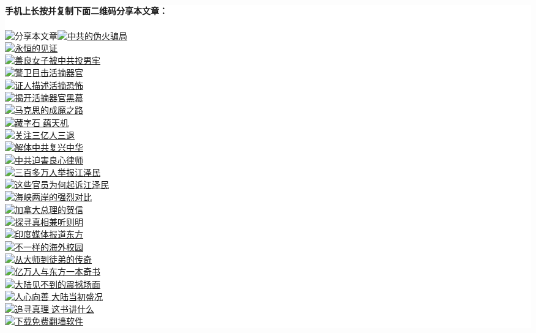 <strong>手机上长按并复制下面二维码分享本文章：</strong><br><br><img src="https://chart.apis.google.com/chart?cht=qr&chs=240x240&choe=UTF-8&chld=M|2&chl=https://github.com/bvogxz354/djy/blob/master/gb/18/6/14/n10484821.md%231" title="分享本文章"></td><td VALIGN=TOP><a href="https://github.com/bvogxz354/djy/blob/master/gb/16/1/21/n4622075.md?dfh#1" target="_blank"><img src="https://raw.githubusercontent.com/bvogxz354/djy/master/gb/300/wei-f1.jpg" title="中共的伪火骗局"  alt="中共的伪火骗局"></a><br><a href="https://github.com/bvogxz354/www/blob/master/README.md?dfh#9" target="_blank"><img src="https://raw.githubusercontent.com/bvogxz354/djy/master/gb/300/yong-h.jpg" title="永恒的见证"  alt="永恒的见证"></a><br><a href="https://github.com/bvogxz354/djy/blob/master/gb/13/9/29/n3974789.md?dfh#1" target="_blank"><img src="https://raw.githubusercontent.com/bvogxz354/djy/master/gb/300/shang-lnz.jpg" title="善良女子被中共投男牢"  alt="善良女子被中共投男牢"></a><br><a href="https://github.com/bvogxz354/djy/blob/master/gb/16/3/16/n4663449.md?dfh#1" target="_blank"><img src="https://raw.githubusercontent.com/bvogxz354/djy/master/gb/300/huo-z3.jpg" title="警卫目击活摘器官"  alt="警卫目击活摘器官"></a><br><a href="https://github.com/bvogxz354/djy/blob/master/gb/16/8/7/n8177641.md?dfh#1" target="_blank"><img src="https://raw.githubusercontent.com/bvogxz354/djy/master/gb/300/huo-z4.jpg" title="证人描述活摘恐怖"  alt="证人描述活摘恐怖"></a><br><a href="https://github.com/bvogxz354/djy/blob/master/gb/10/4/19/n2881569.md?dfh#1" target="_blank"><img src="https://raw.githubusercontent.com/bvogxz354/djy/master/gb/300/huo-z1.jpg" title="揭开活摘器官黑幕"  alt="揭开活摘器官黑幕"></a><br><a href="https://github.com/bvogxz354/djy/blob/master/gb/10/11/7/n3077476.md?dfh#1" target="_blank"><img src="https://raw.githubusercontent.com/bvogxz354/djy/master/gb/300/ma-ks.jpg" title="马克思的成魔之路"  alt="马克思的成魔之路"></a><br><a href="https://github.com/bvogxz354/djy/blob/master/gb/14/6/9/n4173977.md?dfh#1" target="_blank"><img src="https://raw.githubusercontent.com/bvogxz354/djy/master/gb/300/chang-zs.jpg" title="藏字石 蕴天机"  alt="藏字石 蕴天机"></a><br><a href="https://github.com/bvogxz354/djy/blob/master/gb/18/5/10/n10381511.md?dfh#1" target="_blank"><img src="https://raw.githubusercontent.com/bvogxz354/djy/master/gb/300/st1.jpg" title="关注三亿人三退"  alt="关注三亿人三退"></a><br><a href="https://github.com/bvogxz354/djy/blob/master/gb/18/3/21/n10237682.md?dfh#1" target="_blank"><img src="https://raw.githubusercontent.com/bvogxz354/djy/master/gb/300/jie-t.jpg" title="解体中共复兴中华"  alt="解体中共复兴中华"></a><br><a href="https://github.com/bvogxz354/djy/blob/master/gb/9/2/9/n2422991.md?dfh#1" target="_blank"><img src="https://raw.githubusercontent.com/bvogxz354/djy/master/gb/300/gao-zs.jpg" title="中共迫害良心律师"  alt="中共迫害良心律师"></a><br><a href="https://github.com/bvogxz354/djy/blob/master/gb/18/12/9/n10900044.md?dfh#1" target="_blank"><img src="https://raw.githubusercontent.com/bvogxz354/djy/master/gb/300/sj1.jpg" title="三百多万人举报江泽民"  alt="三百多万人举报江泽民"></a><br><a href="https://github.com/bvogxz354/djy/blob/master/gb/18/8/28/n10672014.md?dfh#1" target="_blank"><img src="https://raw.githubusercontent.com/bvogxz354/djy/master/gb/300/sj2.jpg" title="这些官员为何起诉江泽民"  alt="这些官员为何起诉江泽民"></a><br><a href="https://github.com/bvogxz354/djy/blob/master/gb/8/12/18/n2367165.md?dfh#1" target="_blank"><img src="https://raw.githubusercontent.com/bvogxz354/djy/master/gb/300/liangan.jpg" title="海峡两岸的强烈对比"  alt="海峡两岸的强烈对比"></a><br><a href="https://github.com/bvogxz354/djy/blob/master/gb/15/12/10/n4593139.md?dfh#1" target="_blank"><img src="https://raw.githubusercontent.com/bvogxz354/djy/master/gb/300/jia-ndzl.jpg" title="加拿大总理的贺信"  alt="加拿大总理的贺信"></a><br><a href="https://github.com/bvogxz354/djy/blob/master/gb/11/6/17/n3289382.md?dfh#1" target="_blank"><img src="https://raw.githubusercontent.com/bvogxz354/djy/master/gb/300/xiao-wd.jpg" title="探寻真相兼听则明"  alt="探寻真相兼听则明"></a><br><a href="https://github.com/bvogxz354/djy/blob/master/gb/18/10/27/n10812623.md?dfh#1" target="_blank"><img src="https://raw.githubusercontent.com/bvogxz354/djy/master/gb/300/yindu.jpg" title="印度媒体报道东方"  alt="印度媒体报道东方"></a><br><a href="https://github.com/bvogxz354/djy/blob/master/gb/18/6/9/n10469652.md?dfh#1" target="_blank"><img src="https://raw.githubusercontent.com/bvogxz354/djy/master/gb/300/xie-j.jpg" title="不一样的海外校园"  alt="不一样的海外校园"></a><br><a href="https://github.com/bvogxz354/djy/blob/master/gb/7/4/5/n1669415.md?dfh#1" target="_blank"><img src="https://raw.githubusercontent.com/bvogxz354/djy/master/gb/300/li-up.jpg" title="从大师到徒弟的传奇"  alt="从大师到徒弟的传奇"></a><br><a href="https://github.com/bvogxz354/djy/blob/master/gb/17/5/26/n9191512.md?dfh#1" target="_blank"><img src="https://raw.githubusercontent.com/bvogxz354/djy/master/gb/300/zfl2.jpg" title="亿万人与东方一本奇书"  alt="亿万人与东方一本奇书"></a><br><a href="https://github.com/bvogxz354/djy/blob/master/gb/13/11/27/n4020290.md?dfh#1" target="_blank"><img src="https://raw.githubusercontent.com/bvogxz354/djy/master/gb/300/zhen-h.jpg" title="大陆见不到的震撼场面"  alt="大陆见不到的震撼场面"></a><br><a href="https://github.com/bvogxz354/djy/blob/master/gb/15/7/17/n4482910.md?dfh#1" target="_blank"><img src="https://raw.githubusercontent.com/bvogxz354/djy/master/gb/300/dalu-sk.jpg" title="人心向善 大陆当初盛况"  alt="人心向善 大陆当初盛况"></a><br><a href="https://github.com/bvogxz354/djy/blob/master/gb/19/1/5/n10955468.md?dfh#1" target="_blank"><img src="https://raw.githubusercontent.com/bvogxz354/djy/master/gb/300/zfl1.jpg" title="追寻真理 这书讲什么"  alt="追寻真理 这书讲什么"></a><br><a href="https://github.com/bvogxz354/www/blob/master/README.md?dfh#1" target="_blank"><img src="https://raw.githubusercontent.com/bvogxz354/djy/master/gb/300/fq1.jpg" title="下载免费翻墙软件"  alt="下载免费翻墙软件"></a><br></td></tr></table>
